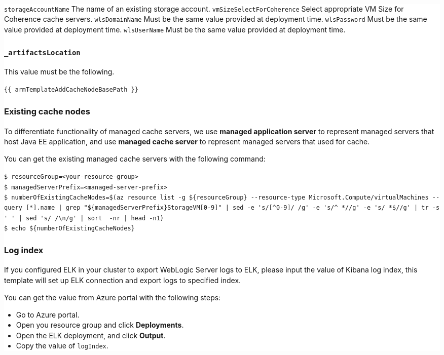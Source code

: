   <td><code>storageAccountName</code></td>
  <td colspan="2">The name of an existing storage account.</td>
 </tr>
 <tr>
  <td><code>vmSizeSelectForCoherence</code></td>
  <td colspan="2">Select appropriate VM Size for Coherence cache servers.</td>
 </tr>
 <tr>
  <td><code>wlsDomainName</code></td>
  <td colspan="2">Must be the same value provided at deployment time.</td>
 </tr>
 <tr>
  <td><code>wlsPassword</code></td>
  <td colspan="2">Must be the same value provided at deployment time.</td>
 </tr>
 <tr>
  <td><code>wlsUserName</code></td>
  <td colspan="2">Must be the same value provided at deployment time.</td>
 </tr>
</table>

### `_artifactsLocation`

This value must be the following.

```bash
{{ armTemplateAddCacheNodeBasePath }}
```

### Existing cache nodes
To differentiate functionality of managed cache servers, we use **managed application server** to represent managed servers that host Java EE application, and use **managed cache server** to represent managed servers that used for cache.

You can get the existing managed cache servers with the following command:

```shell
$ resourceGroup=<your-resource-group>
$ managedServerPrefix=<managed-server-prefix>
$ numberOfExistingCacheNodes=$(az resource list -g ${resourceGroup} --resource-type Microsoft.Compute/virtualMachines --query [*].name | grep "${managedServerPrefix}StorageVM[0-9]" | sed -e 's/[^0-9]/ /g' -e 's/^ *//g' -e 's/ *$//g' | tr -s ' ' | sed 's/ /\n/g' | sort  -nr | head -n1)
$ echo ${numberOfExistingCacheNodes}
```

### Log index

If you configured ELK in your cluster to export WebLogic Server logs to ELK, please input the value of Kibana log index, this template will set up ELK connection and export logs to specified index.

You can get the value from Azure portal with the following steps:

* Go to Azure portal.
* Open you resource group and click **Deployments**.
* Open the ELK deployment, and click **Output**.
* Copy the value of `logIndex`.
